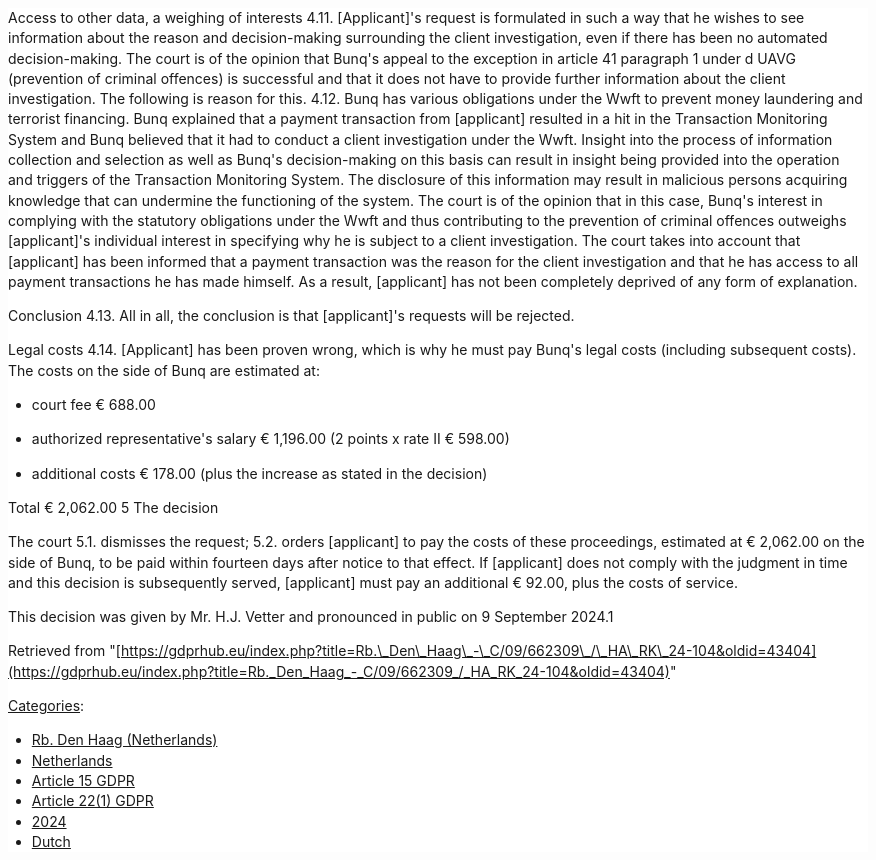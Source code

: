 Access to other data, a weighing of interests
4.11. \[Applicant\]'s request is formulated in such a way that he wishes to see information about the reason and decision-making surrounding the client investigation, even if there has been no automated decision-making. The court is of the opinion that Bunq's appeal to the exception in article 41 paragraph 1 under d UAVG (prevention of criminal offences) is successful and that it does not have to provide further information about the client investigation. The following is reason for this.
4.12. Bunq has various obligations under the Wwft to prevent money laundering and terrorist financing. Bunq explained that a payment transaction from \[applicant\] resulted in a hit in the Transaction Monitoring System and Bunq believed that it had to conduct a client investigation under the Wwft. Insight into the process of information collection and selection as well as Bunq's decision-making on this basis can result in insight being provided into the operation and triggers of the Transaction Monitoring System. The disclosure of this information may result in malicious persons acquiring knowledge that can undermine the functioning of the system. The court is of the opinion that in this case, Bunq's interest in complying with the statutory obligations under the Wwft and thus contributing to the prevention of criminal offences outweighs \[applicant\]'s individual interest in specifying why he is subject to a client investigation. The court takes into account that \[applicant\] has been informed that a payment transaction was the reason for the client investigation and that he has access to all payment transactions he has made himself. As a result, \[applicant\] has not been completely deprived of any form of explanation.

Conclusion
4.13. All in all, the conclusion is that \[applicant\]'s requests will be rejected.

Legal costs
4.14. \[Applicant\] has been proven wrong, which is why he must pay Bunq's legal costs (including subsequent costs). The costs on the side of Bunq are estimated at:

- court fee € 688.00

- authorized representative's salary € 1,196.00 (2 points x rate II € 598.00)

- additional costs € 178.00 (plus the increase as stated in the decision)

Total € 2,062.00
5 The decision

The court
5.1. dismisses the request;
5.2. orders \[applicant\] to pay the costs of these proceedings, estimated at € 2,062.00 on the side of Bunq, to be paid within fourteen days after notice to that effect. If \[applicant\] does not comply with the judgment in time and this decision is subsequently served, \[applicant\] must pay an additional € 92.00, plus the costs of service.

This decision was given by Mr. H.J. Vetter and pronounced in public on 9 September 2024.1

Retrieved from "[https://gdprhub.eu/index.php?title=Rb.\_Den\_Haag\_-\_C/09/662309\_/\_HA\_RK\_24-104&oldid=43404](https://gdprhub.eu/index.php?title=Rb._Den_Haag_-_C/09/662309_/_HA_RK_24-104&oldid=43404)"

[Categories](/index.php?title=Special:Categories "Special:Categories"):

*   [Rb. Den Haag (Netherlands)](/index.php?title=Category:Rb._Den_Haag_\(Netherlands\) "Category:Rb. Den Haag (Netherlands)")
*   [Netherlands](/index.php?title=Category:Netherlands "Category:Netherlands")
*   [Article 15 GDPR](/index.php?title=Category:Article_15_GDPR "Category:Article 15 GDPR")
*   [Article 22(1) GDPR](/index.php?title=Category:Article_22\(1\)_GDPR "Category:Article 22(1) GDPR")
*   [2024](/index.php?title=Category:2024 "Category:2024")
*   [Dutch](/index.php?title=Category:Dutch "Category:Dutch")

